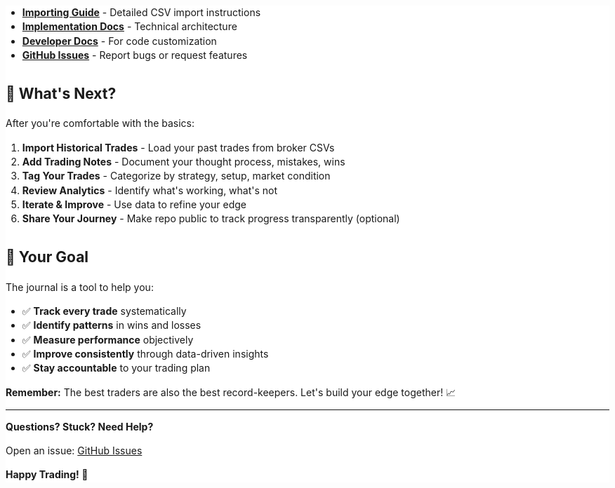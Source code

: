 - **[Importing Guide](.github/docs/importing.md)** - Detailed CSV import instructions
- **[Implementation Docs](.github/docs/IMPLEMENTATION.md)** - Technical architecture
- **[Developer Docs](.github/docs/README-DEV.md)** - For code customization
- **[GitHub Issues](https://github.com/statikfintechllc/SFTi-Pennies/issues)** - Report bugs or request features

## 🌟 What's Next?

After you're comfortable with the basics:

1. **Import Historical Trades** - Load your past trades from broker CSVs
2. **Add Trading Notes** - Document your thought process, mistakes, wins
3. **Tag Your Trades** - Categorize by strategy, setup, market condition
4. **Review Analytics** - Identify what's working, what's not
5. **Iterate & Improve** - Use data to refine your edge
6. **Share Your Journey** - Make repo public to track progress transparently (optional)

## 🎯 Your Goal

The journal is a tool to help you:

- ✅ **Track every trade** systematically
- ✅ **Identify patterns** in wins and losses
- ✅ **Measure performance** objectively
- ✅ **Improve consistently** through data-driven insights
- ✅ **Stay accountable** to your trading plan

**Remember:** The best traders are also the best record-keepers. Let's build your edge together! 📈

---

**Questions? Stuck? Need Help?**

Open an issue: [GitHub Issues](https://github.com/statikfintechllc/SFTi-Pennies/issues)

**Happy Trading! 🚀**
